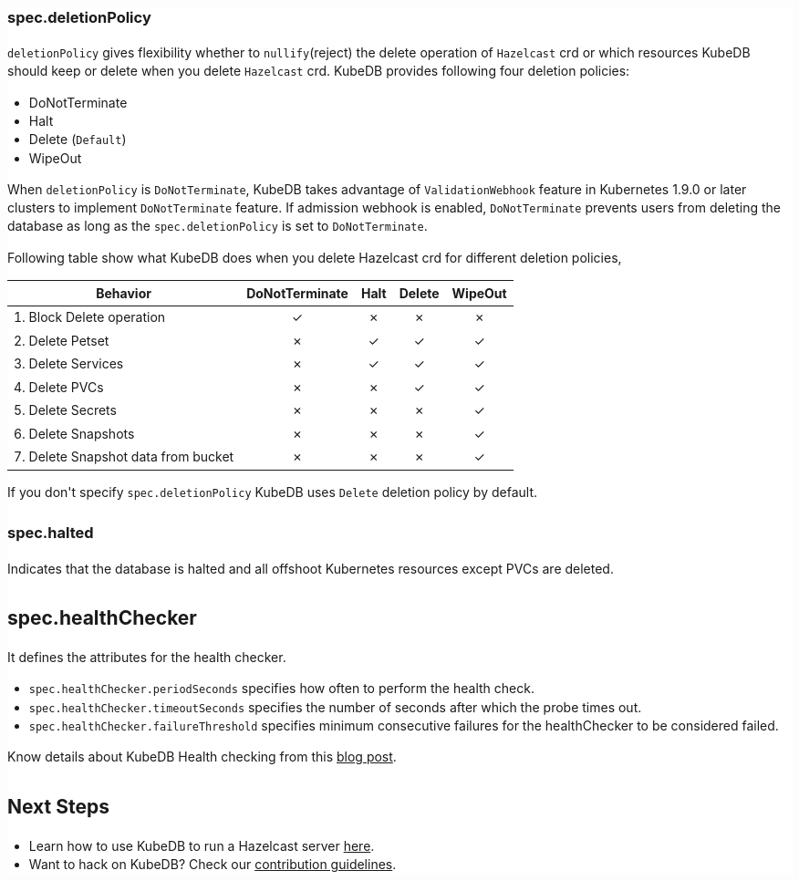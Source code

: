 ### spec.deletionPolicy

`deletionPolicy` gives flexibility whether to `nullify`(reject) the delete operation of `Hazelcast` crd or which resources KubeDB should keep or delete when you delete `Hazelcast` crd. KubeDB provides following four deletion policies:

- DoNotTerminate
- Halt
- Delete (`Default`)
- WipeOut

When `deletionPolicy` is `DoNotTerminate`, KubeDB takes advantage of `ValidationWebhook` feature in Kubernetes 1.9.0 or later clusters to implement `DoNotTerminate` feature. If admission webhook is enabled, `DoNotTerminate` prevents users from deleting the database as long as the `spec.deletionPolicy` is set to `DoNotTerminate`.

Following table show what KubeDB does when you delete Hazelcast crd for different deletion policies,

| Behavior                            | DoNotTerminate |   Halt   |  Delete  | WipeOut  |
|-------------------------------------|:--------------:|:--------:|:--------:|:--------:|
| 1. Block Delete operation           |    &#10003;    | &#10007; | &#10007; | &#10007; |
| 2. Delete Petset                    |    &#10007;    | &#10003; | &#10003; | &#10003; |
| 3. Delete Services                  |    &#10007;    | &#10003; | &#10003; | &#10003; |
| 4. Delete PVCs                      |    &#10007;    | &#10007; | &#10003; | &#10003; |
| 5. Delete Secrets                   |    &#10007;    | &#10007; | &#10007; | &#10003; |
| 6. Delete Snapshots                 |    &#10007;    | &#10007; | &#10007; | &#10003; |
| 7. Delete Snapshot data from bucket |    &#10007;    | &#10007; | &#10007; | &#10003; |
If you don't specify `spec.deletionPolicy` KubeDB uses `Delete` deletion policy by default.

### spec.halted
Indicates that the database is halted and all offshoot Kubernetes resources except PVCs are deleted.

## spec.healthChecker
It defines the attributes for the health checker.
- `spec.healthChecker.periodSeconds` specifies how often to perform the health check.
- `spec.healthChecker.timeoutSeconds` specifies the number of seconds after which the probe times out.
- `spec.healthChecker.failureThreshold` specifies minimum consecutive failures for the healthChecker to be considered failed.

Know details about KubeDB Health checking from this [blog post](https://appscode.com/blog/post/kubedb-health-checker/).

## Next Steps

- Learn how to use KubeDB to run a Hazelcast server [here](/docs/guides/hazelcast/README.md).
- Want to hack on KubeDB? Check our [contribution guidelines](/docs/CONTRIBUTING.md).
